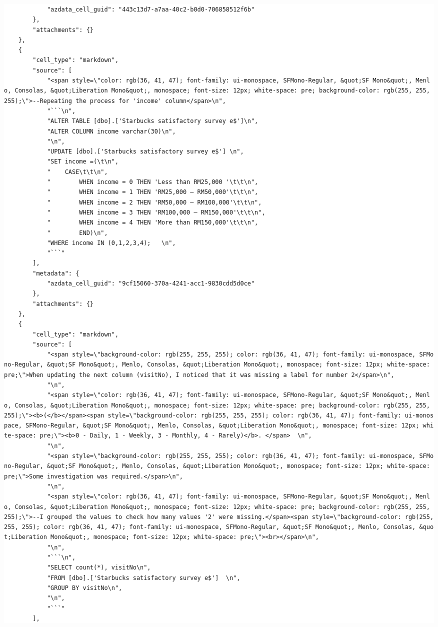                 "azdata_cell_guid": "443c13d7-a7aa-40c2-b0d0-706858512f6b"
            },
            "attachments": {}
        },
        {
            "cell_type": "markdown",
            "source": [
                "<span style=\"color: rgb(36, 41, 47); font-family: ui-monospace, SFMono-Regular, &quot;SF Mono&quot;, Menlo, Consolas, &quot;Liberation Mono&quot;, monospace; font-size: 12px; white-space: pre; background-color: rgb(255, 255, 255);\">--Repeating the process for 'income' column</span>\n",
                "```\n",
                "ALTER TABLE [dbo].['Starbucks satisfactory survey e$']\n",
                "ALTER COLUMN income varchar(30)\n",
                "\n",
                "UPDATE [dbo].['Starbucks satisfactory survey e$'] \n",
                "SET income =(\t\n",
                "    CASE\t\t\n",
                "        WHEN income = 0 THEN 'Less than RM25,000 '\t\t\n",
                "        WHEN income = 1 THEN 'RM25,000 – RM50,000'\t\t\n",
                "        WHEN income = 2 THEN 'RM50,000 – RM100,000'\t\t\n",
                "        WHEN income = 3 THEN 'RM100,000 – RM150,000'\t\t\n",
                "        WHEN income = 4 THEN 'More than RM150,000'\t\t\n",
                "        END)\n",
                "WHERE income IN (0,1,2,3,4);   \n",
                "```"
            ],
            "metadata": {
                "azdata_cell_guid": "9cf15060-370a-4241-acc1-9830cdd5d0ce"
            },
            "attachments": {}
        },
        {
            "cell_type": "markdown",
            "source": [
                "<span style=\"background-color: rgb(255, 255, 255); color: rgb(36, 41, 47); font-family: ui-monospace, SFMono-Regular, &quot;SF Mono&quot;, Menlo, Consolas, &quot;Liberation Mono&quot;, monospace; font-size: 12px; white-space: pre;\">When updating the next column (visitNo), I noticed that it was missing a label for number 2</span>\n",
                "\n",
                "<span style=\"color: rgb(36, 41, 47); font-family: ui-monospace, SFMono-Regular, &quot;SF Mono&quot;, Menlo, Consolas, &quot;Liberation Mono&quot;, monospace; font-size: 12px; white-space: pre; background-color: rgb(255, 255, 255);\"><b>(</b></span><span style=\"background-color: rgb(255, 255, 255); color: rgb(36, 41, 47); font-family: ui-monospace, SFMono-Regular, &quot;SF Mono&quot;, Menlo, Consolas, &quot;Liberation Mono&quot;, monospace; font-size: 12px; white-space: pre;\"><b>0 - Daily, 1 - Weekly, 3 - Monthly, 4 - Rarely)</b>. </span>  \n",
                "\n",
                "<span style=\"background-color: rgb(255, 255, 255); color: rgb(36, 41, 47); font-family: ui-monospace, SFMono-Regular, &quot;SF Mono&quot;, Menlo, Consolas, &quot;Liberation Mono&quot;, monospace; font-size: 12px; white-space: pre;\">Some investigation was required.</span>\n",
                "\n",
                "<span style=\"color: rgb(36, 41, 47); font-family: ui-monospace, SFMono-Regular, &quot;SF Mono&quot;, Menlo, Consolas, &quot;Liberation Mono&quot;, monospace; font-size: 12px; white-space: pre; background-color: rgb(255, 255, 255);\">--I grouped the values to check how many values '2' were missing.</span><span style=\"background-color: rgb(255, 255, 255); color: rgb(36, 41, 47); font-family: ui-monospace, SFMono-Regular, &quot;SF Mono&quot;, Menlo, Consolas, &quot;Liberation Mono&quot;, monospace; font-size: 12px; white-space: pre;\"><br></span>\n",
                "\n",
                "```\n",
                "SELECT count(*), visitNo\n",
                "FROM [dbo].['Starbucks satisfactory survey e$']  \n",
                "GROUP BY visitNo\n",
                "\n",
                "```"
            ],